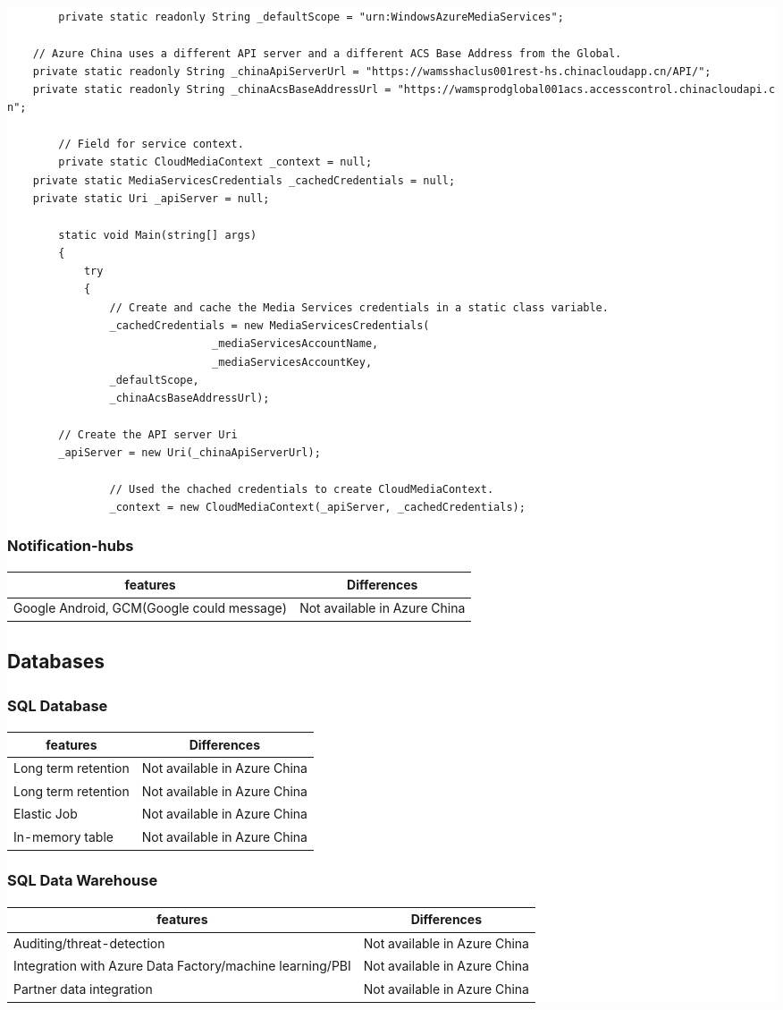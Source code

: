             private static readonly String _defaultScope = "urn:WindowsAzureMediaServices";

        // Azure China uses a different API server and a different ACS Base Address from the Global.
        private static readonly String _chinaApiServerUrl = "https://wamsshaclus001rest-hs.chinacloudapp.cn/API/";
        private static readonly String _chinaAcsBaseAddressUrl = "https://wamsprodglobal001acs.accesscontrol.chinacloudapi.cn";

            // Field for service context.
            private static CloudMediaContext _context = null;
        private static MediaServicesCredentials _cachedCredentials = null;
        private static Uri _apiServer = null;

            static void Main(string[] args)
            {
                try
                {
                    // Create and cache the Media Services credentials in a static class variable.
                    _cachedCredentials = new MediaServicesCredentials(
                                    _mediaServicesAccountName,
                                    _mediaServicesAccountKey,
                    _defaultScope,
                    _chinaAcsBaseAddressUrl);

            // Create the API server Uri
            _apiServer = new Uri(_chinaApiServerUrl);

                    // Used the chached credentials to create CloudMediaContext.
                    _context = new CloudMediaContext(_apiServer, _cachedCredentials);

### Notification-hubs
| features | Differences |
|---|---|
| Google Android, GCM(Google could message) | Not available in Azure China |

## Databases

### SQL Database

| features | Differences |
|---|---|
| Long term retention | Not available in Azure China |
| Long term retention | Not available in Azure China |
| Elastic Job | Not available in Azure China |
| In-memory table | Not available in Azure China |

### SQL Data Warehouse

| features | Differences |
|---|---|
| Auditing/threat-detection | Not available in Azure China |
| Integration with Azure Data Factory/machine learning/PBI | Not available in Azure China |
| Partner data integration | Not available in Azure China |
